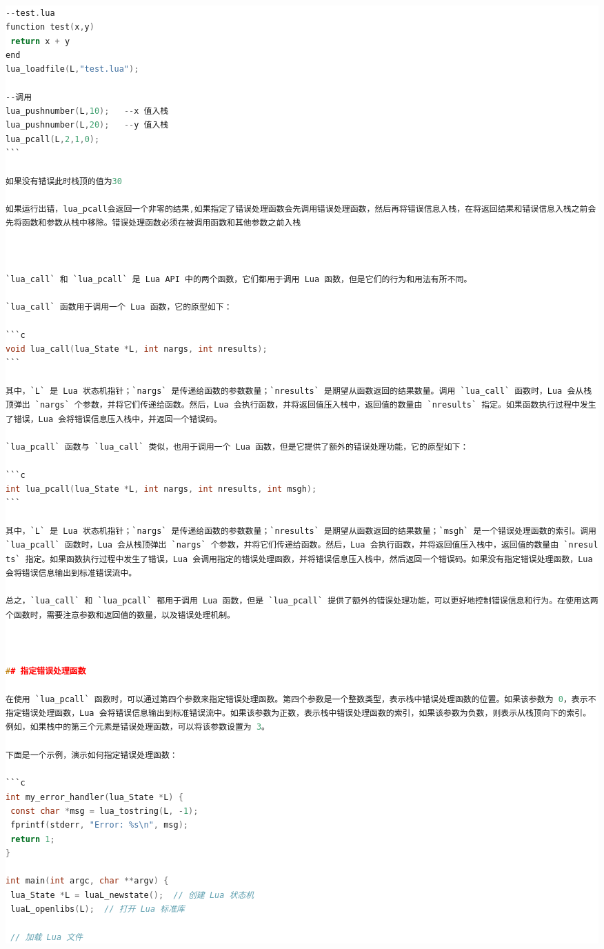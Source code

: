    ````c
--test.lua
function test(x,y)
    return x + y
end
lua_loadfile(L,"test.lua");

--调用
lua_pushnumber(L,10);   --x 值入栈
lua_pushnumber(L,20);   --y 值入栈
lua_pcall(L,2,1,0);
```

如果没有错误此时栈顶的值为30

如果运行出错，lua_pcall会返回一个非零的结果,如果指定了错误处理函数会先调用错误处理函数，然后再将错误信息入栈，在将返回结果和错误信息入栈之前会先将函数和参数从栈中移除。错误处理函数必须在被调用函数和其他参数之前入栈



`lua_call` 和 `lua_pcall` 是 Lua API 中的两个函数，它们都用于调用 Lua 函数，但是它们的行为和用法有所不同。

`lua_call` 函数用于调用一个 Lua 函数，它的原型如下：

```c
void lua_call(lua_State *L, int nargs, int nresults);
```

其中，`L` 是 Lua 状态机指针；`nargs` 是传递给函数的参数数量；`nresults` 是期望从函数返回的结果数量。调用 `lua_call` 函数时，Lua 会从栈顶弹出 `nargs` 个参数，并将它们传递给函数。然后，Lua 会执行函数，并将返回值压入栈中，返回值的数量由 `nresults` 指定。如果函数执行过程中发生了错误，Lua 会将错误信息压入栈中，并返回一个错误码。

`lua_pcall` 函数与 `lua_call` 类似，也用于调用一个 Lua 函数，但是它提供了额外的错误处理功能，它的原型如下：

```c
int lua_pcall(lua_State *L, int nargs, int nresults, int msgh);
```

其中，`L` 是 Lua 状态机指针；`nargs` 是传递给函数的参数数量；`nresults` 是期望从函数返回的结果数量；`msgh` 是一个错误处理函数的索引。调用 `lua_pcall` 函数时，Lua 会从栈顶弹出 `nargs` 个参数，并将它们传递给函数。然后，Lua 会执行函数，并将返回值压入栈中，返回值的数量由 `nresults` 指定。如果函数执行过程中发生了错误，Lua 会调用指定的错误处理函数，并将错误信息压入栈中，然后返回一个错误码。如果没有指定错误处理函数，Lua 会将错误信息输出到标准错误流中。

总之，`lua_call` 和 `lua_pcall` 都用于调用 Lua 函数，但是 `lua_pcall` 提供了额外的错误处理功能，可以更好地控制错误信息和行为。在使用这两个函数时，需要注意参数和返回值的数量，以及错误处理机制。



## 指定错误处理函数

在使用 `lua_pcall` 函数时，可以通过第四个参数来指定错误处理函数。第四个参数是一个整数类型，表示栈中错误处理函数的位置。如果该参数为 0，表示不指定错误处理函数，Lua 会将错误信息输出到标准错误流中。如果该参数为正数，表示栈中错误处理函数的索引，如果该参数为负数，则表示从栈顶向下的索引。例如，如果栈中的第三个元素是错误处理函数，可以将该参数设置为 3。

下面是一个示例，演示如何指定错误处理函数：

```c
int my_error_handler(lua_State *L) {
    const char *msg = lua_tostring(L, -1);
    fprintf(stderr, "Error: %s\n", msg);
    return 1;
}

int main(int argc, char **argv) {
    lua_State *L = luaL_newstate();  // 创建 Lua 状态机
    luaL_openlibs(L);  // 打开 Lua 标准库

    // 加载 Lua 文件
   ````